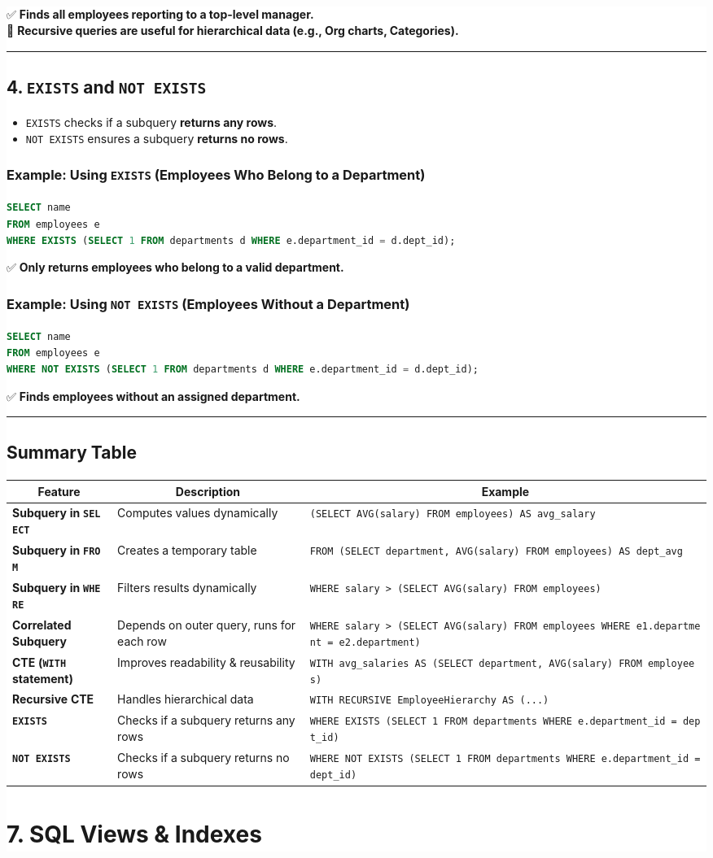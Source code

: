 ✅ **Finds all employees reporting to a top-level manager.**  
🔁 **Recursive queries are useful for hierarchical data (e.g., Org charts, Categories).**

---

## **4. `EXISTS` and `NOT EXISTS`**

- `EXISTS` checks if a subquery **returns any rows**.
- `NOT EXISTS` ensures a subquery **returns no rows**.

### **Example: Using `EXISTS` (Employees Who Belong to a Department)**

```sql
SELECT name
FROM employees e
WHERE EXISTS (SELECT 1 FROM departments d WHERE e.department_id = d.dept_id);
```

✅ **Only returns employees who belong to a valid department.**

### **Example: Using `NOT EXISTS` (Employees Without a Department)**

```sql
SELECT name
FROM employees e
WHERE NOT EXISTS (SELECT 1 FROM departments d WHERE e.department_id = d.dept_id);
```

✅ **Finds employees without an assigned department.**

---

## **Summary Table**

| Feature                    | Description                               | Example                                                                                  |
| -------------------------- | ----------------------------------------- | ---------------------------------------------------------------------------------------- |
| **Subquery in `SELECT`**   | Computes values dynamically               | `(SELECT AVG(salary) FROM employees) AS avg_salary`                                      |
| **Subquery in `FROM`**     | Creates a temporary table                 | `FROM (SELECT department, AVG(salary) FROM employees) AS dept_avg`                       |
| **Subquery in `WHERE`**    | Filters results dynamically               | `WHERE salary > (SELECT AVG(salary) FROM employees)`                                     |
| **Correlated Subquery**    | Depends on outer query, runs for each row | `WHERE salary > (SELECT AVG(salary) FROM employees WHERE e1.department = e2.department)` |
| **CTE (`WITH` statement)** | Improves readability & reusability        | `WITH avg_salaries AS (SELECT department, AVG(salary) FROM employees)`                   |
| **Recursive CTE**          | Handles hierarchical data                 | `WITH RECURSIVE EmployeeHierarchy AS (...)`                                              |
| **`EXISTS`**               | Checks if a subquery returns any rows     | `WHERE EXISTS (SELECT 1 FROM departments WHERE e.department_id = dept_id)`               |
| **`NOT EXISTS`**           | Checks if a subquery returns no rows      | `WHERE NOT EXISTS (SELECT 1 FROM departments WHERE e.department_id = dept_id)`           |

# **7. SQL Views & Indexes**
